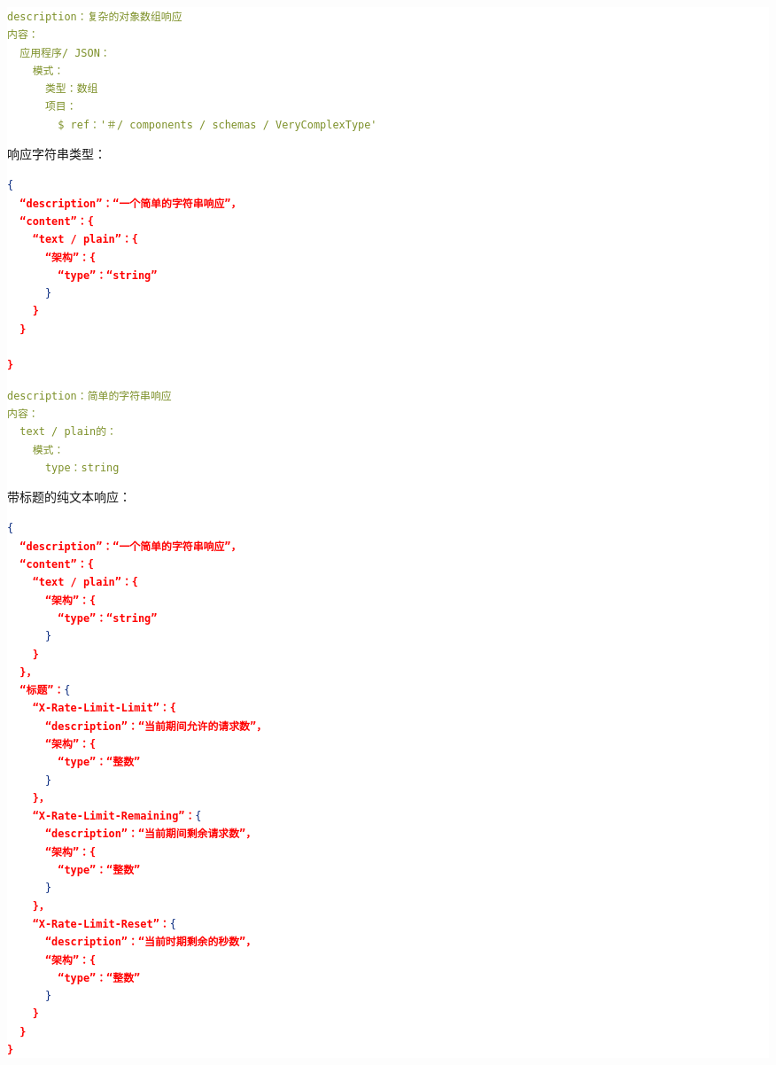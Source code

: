 ```YAML
description：复杂的对象数组响应
内容： 
  应用程序/ JSON：
    模式： 
      类型：数组
      项目：
        $ ref：'＃/ components / schemas / VeryComplexType'
```

响应字符串类型：

```JSON
{
  “description”：“一个简单的字符串响应”，
  “content”：{
    “text / plain”：{
      “架构”：{
        “type”：“string”
      }
    }
  }

}
```

```YAML
description：简单的字符串响应
内容：
  text / plain的：
    模式：
      type：string
```

带标题的纯文本响应：

```JSON
{
  “description”：“一个简单的字符串响应”，
  “content”：{
    “text / plain”：{
      “架构”：{
        “type”：“string”
      }
    }
  }，
  “标题”：{
    “X-Rate-Limit-Limit”：{
      “description”：“当前期间允许的请求数”，
      “架构”：{
        “type”：“整数”
      }
    }，
    “X-Rate-Limit-Remaining”：{
      “description”：“当前期间剩余请求数”，
      “架构”：{
        “type”：“整数”
      }
    }，
    “X-Rate-Limit-Reset”：{
      “description”：“当前时期剩余的秒数”，
      “架构”：{
        “type”：“整数”
      }
    }
  }
}
```